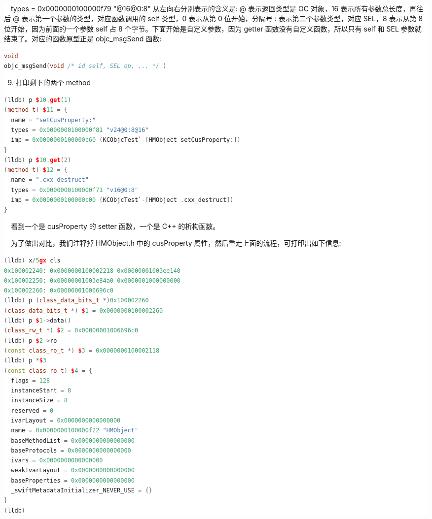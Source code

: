 &emsp;types = 0x0000000100000f79 "@16@0:8" 从左向右分别表示的含义是: @ 表示返回类型是 OC 对象，16 表示所有参数总长度，再往后 @ 表示第一个参数的类型，对应函数调用的 self 类型，0 表示从第 0 位开始，分隔号 : 表示第二个参数类型，对应 SEL，8 表示从第 8 位开始，因为前面的一个参数 self 占 8 个字节。下面开始是自定义参数，因为 getter 函数没有自定义函数，所以只有 self 和 SEL 参数就结束了。对应的函数原型正是 objc_msgSend 函数:

```c++
void
objc_msgSend(void /* id self, SEL op, ... */ )
```

9. 打印剩下的两个 method
```c++
(lldb) p $10.get(1)
(method_t) $11 = {
  name = "setCusProperty:"
  types = 0x0000000100000f81 "v24@0:8@16"
  imp = 0x0000000100000c60 (KCObjcTest`-[HMObject setCusProperty:])
}
(lldb) p $10.get(2)
(method_t) $12 = {
  name = ".cxx_destruct"
  types = 0x0000000100000f71 "v16@0:8"
  imp = 0x0000000100000c00 (KCObjcTest`-[HMObject .cxx_destruct])
}
```

&emsp;看到一个是 cusProperty 的 setter 函数，一个是 C++ 的析构函数。

&emsp;为了做出对比，我们注释掉  HMObject.h 中的 cusProperty 属性，然后重走上面的流程，可打印出如下信息:

```c++
(lldb) x/5gx cls
0x100002240: 0x0000000100002218 0x00000001003ee140
0x100002250: 0x00000001003e84a0 0x0000001000000000
0x100002260: 0x00000001006696c0
(lldb) p (class_data_bits_t *)0x100002260
(class_data_bits_t *) $1 = 0x0000000100002260
(lldb) p $1->data()
(class_rw_t *) $2 = 0x00000001006696c0
(lldb) p $2->ro
(const class_ro_t *) $3 = 0x0000000100002118
(lldb) p *$3
(const class_ro_t) $4 = {
  flags = 128
  instanceStart = 8
  instanceSize = 8
  reserved = 0
  ivarLayout = 0x0000000000000000
  name = 0x0000000100000f22 "HMObject"
  baseMethodList = 0x0000000000000000
  baseProtocols = 0x0000000000000000
  ivars = 0x0000000000000000
  weakIvarLayout = 0x0000000000000000
  baseProperties = 0x0000000000000000
  _swiftMetadataInitializer_NEVER_USE = {}
}
(lldb) 
```
